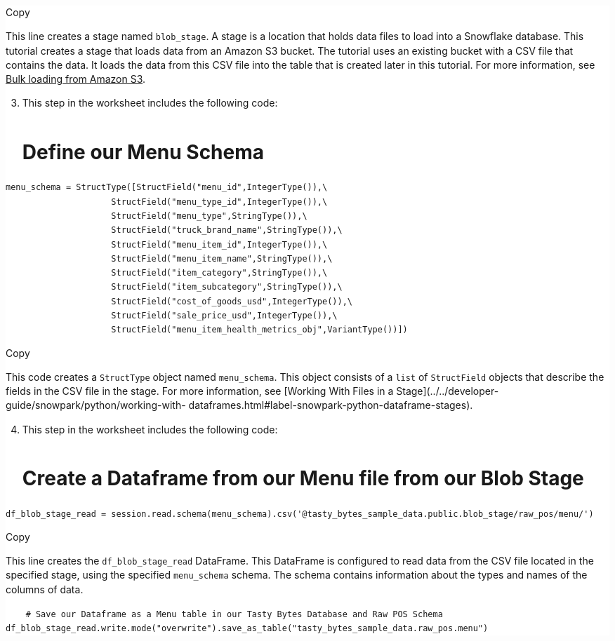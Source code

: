 
Copy

This line creates a stage named `blob_stage`. A stage is a location that holds
data files to load into a Snowflake database. This tutorial creates a stage
that loads data from an Amazon S3 bucket. The tutorial uses an existing bucket
with a CSV file that contains the data. It loads the data from this CSV file
into the table that is created later in this tutorial. For more information,
see [Bulk loading from Amazon S3](../data-load-s3).

  3. This step in the worksheet includes the following code:
    
        # Define our Menu Schema
    menu_schema = StructType([StructField("menu_id",IntegerType()),\
                         StructField("menu_type_id",IntegerType()),\
                         StructField("menu_type",StringType()),\
                         StructField("truck_brand_name",StringType()),\
                         StructField("menu_item_id",IntegerType()),\
                         StructField("menu_item_name",StringType()),\
                         StructField("item_category",StringType()),\
                         StructField("item_subcategory",StringType()),\
                         StructField("cost_of_goods_usd",IntegerType()),\
                         StructField("sale_price_usd",IntegerType()),\
                         StructField("menu_item_health_metrics_obj",VariantType())])
    

Copy

This code creates a `StructType` object named `menu_schema`. This object
consists of a `list` of `StructField` objects that describe the fields in the
CSV file in the stage. For more information, see [Working With Files in a
Stage](../../developer-guide/snowpark/python/working-with-
dataframes.html#label-snowpark-python-dataframe-stages).

  4. This step in the worksheet includes the following code:
    
        # Create a Dataframe from our Menu file from our Blob Stage
    df_blob_stage_read = session.read.schema(menu_schema).csv('@tasty_bytes_sample_data.public.blob_stage/raw_pos/menu/')
    

Copy

This line creates the `df_blob_stage_read` DataFrame. This DataFrame is
configured to read data from the CSV file located in the specified stage,
using the specified `menu_schema` schema. The schema contains information
about the types and names of the columns of data.

    
        # Save our Dataframe as a Menu table in our Tasty Bytes Database and Raw POS Schema
    df_blob_stage_read.write.mode("overwrite").save_as_table("tasty_bytes_sample_data.raw_pos.menu")
    